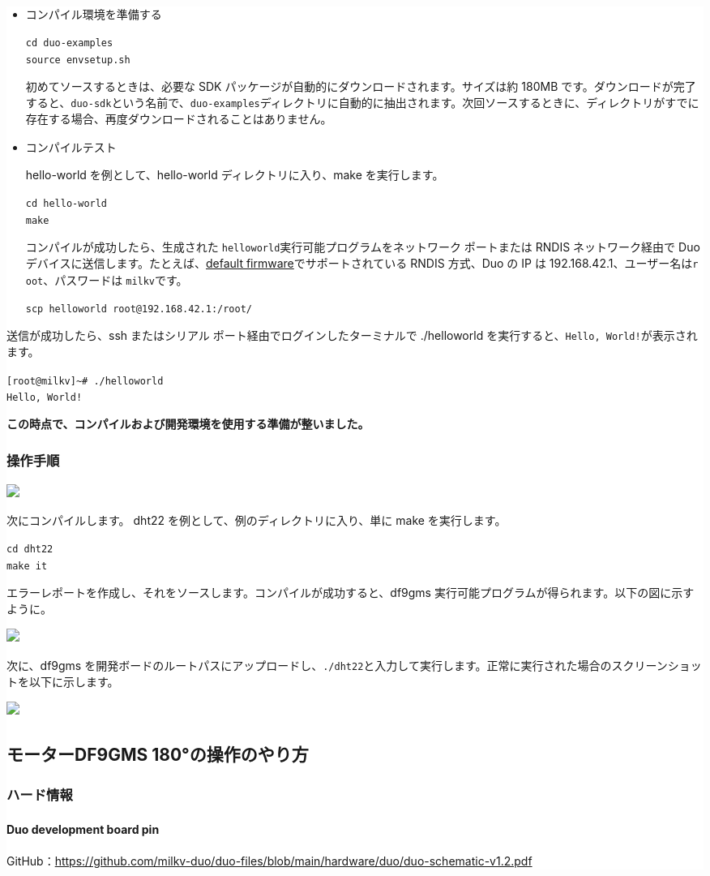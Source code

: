 - コンパイル環境を準備する
  ```
  cd duo-examples
  source envsetup.sh
  ```

  初めてソースするときは、必要な SDK パッケージが自動的にダウンロードされます。サイズは約 180MB です。ダウンロードが完了すると、`duo-sdk`という名前で、`duo-examples`ディレクトリに自動的に抽出されます。次回ソースするときに、ディレクトリがすでに存在する場合、再度ダウンロードされることはありません。

- コンパイルテスト  

  hello-world を例として、hello-world ディレクトリに入り、make を実行します。
  ```
  cd hello-world
  make
  ```
  コンパイルが成功したら、生成された `helloworld`実行可能プログラムをネットワーク ポートまたは RNDIS ネットワーク経由で Duo デバイスに送信します。たとえば、[default firmware](https://github.com/milkv-duo/duo-buildroot-sdk/releases)でサポートされている RNDIS 方式、Duo の IP は 192.168.42.1、ユーザー名は`root`、パスワードは `milkv`です。
  ```
  scp helloworld root@192.168.42.1:/root/
  ```
送信が成功したら、ssh またはシリアル ポート経由でログインしたターミナルで ./helloworld を実行すると、`Hello, World!`が表示されます。
  ```
  [root@milkv]~# ./helloworld
  Hello, World!
  ```
  **この時点で、コンパイルおよび開発環境を使用する準備が整いました。**
### 操作手順

![](/docs/duo/sensor-demo/DF9GMS_7.png)

次にコンパイルします。 dht22 を例として、例のディレクトリに入り、単に make を実行します。

```
cd dht22
make it
```
エラーレポートを作成し、それをソースします。コンパイルが成功すると、df9gms 実行可能プログラムが得られます。以下の図に示すように。

![](/docs/duo/sensor-demo/DHT22_17.png)


次に、df9gms を開発ボードのルートパスにアップロードし、```./dht22```と入力して実行します。正常に実行された場合のスクリーンショットを以下に示します。


![](/docs/duo/sensor-demo/DHT22_18.png)

## モーターDF9GMS 180°の操作のやり方

### ハード情報

#### Duo development board pin

GitHub：https://github.com/milkv-duo/duo-files/blob/main/hardware/duo/duo-schematic-v1.2.pdf
